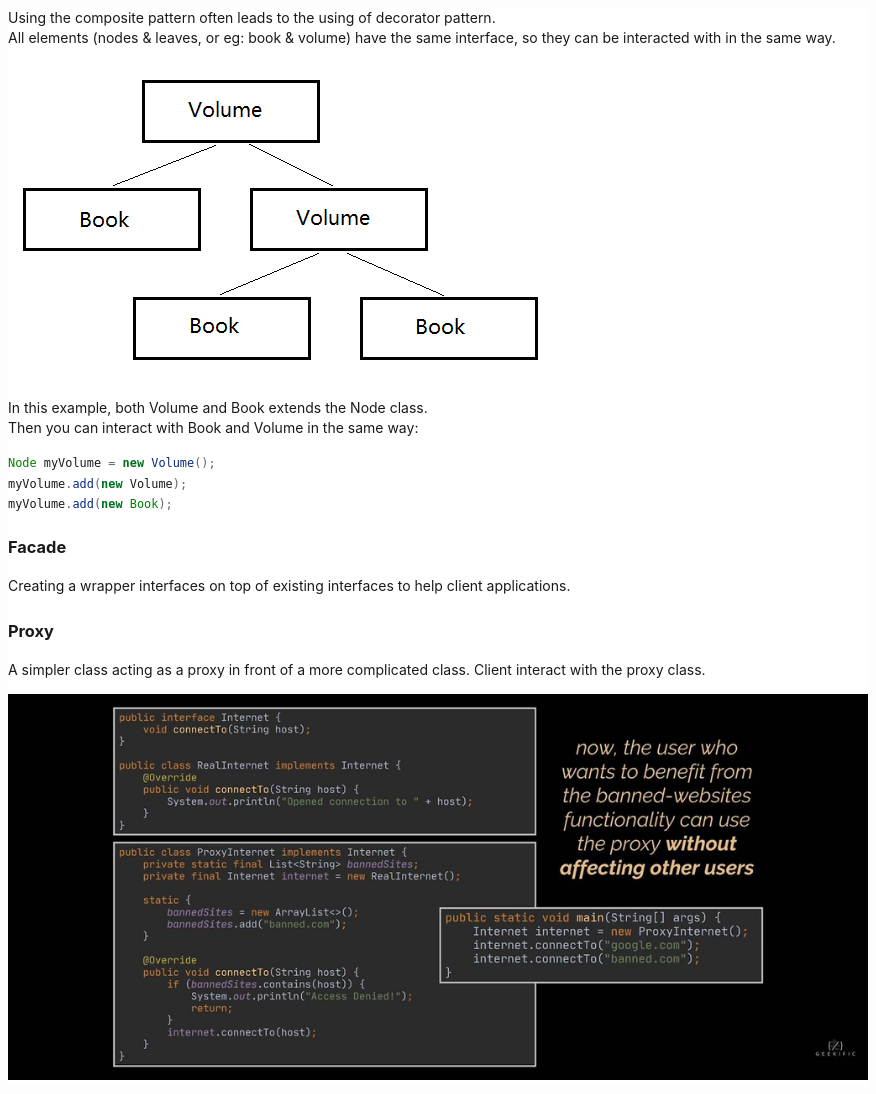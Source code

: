 Using the composite pattern often leads to the using of decorator pattern.  
All elements (nodes & leaves, or eg: book & volume) have the same interface, so they can be interacted with in the same way.  

![](/Illustrations/Patterns/composition.png)

In this example, both Volume and Book extends the Node class.  
Then you can interact with Book and Volume in the same way:  
```java
Node myVolume = new Volume();
myVolume.add(new Volume);
myVolume.add(new Book);
```

### Facade

Creating a wrapper interfaces on top of existing interfaces to help client applications.

### Proxy

A simpler class acting as a proxy in front of a more complicated class. Client interact with the proxy class.

![](/Illustrations/Patterns/proxy.jpg)
